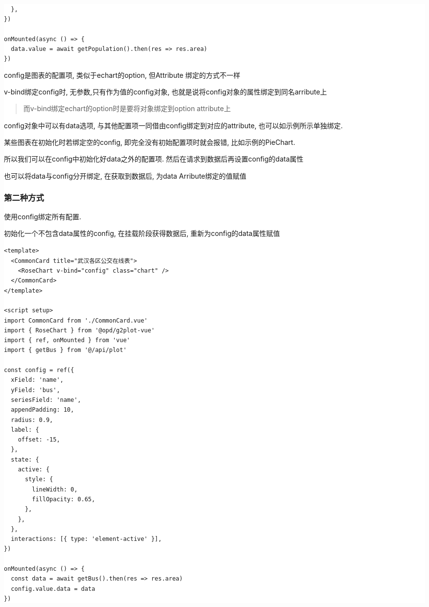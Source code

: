 ```vue
  },
})

onMounted(async () => {
  data.value = await getPopulation().then(res => res.area)
})
```

config是图表的配置项, 类似于echart的option, 但Attribute 绑定的方式不一样

v-bind绑定config时, 无参数,只有作为值的config对象, 也就是说将config对象的属性绑定到同名arribute上

> 而v-bind绑定echart的option时是要将对象绑定到option attribute上

config对象中可以有data选项, 与其他配置项一同借由config绑定到对应的attribute, 也可以如示例所示单独绑定.

某些图表在初始化时若绑定空的config, 即完全没有初始配置项时就会报错, 比如示例的PieChart. 

所以我们可以在config中初始化好data之外的配置项. 然后在请求到数据后再设置config的data属性

也可以将data与config分开绑定, 在获取到数据后, 为data Arribute绑定的值赋值

### 第二种方式

使用config绑定所有配置.

初始化一个不包含data属性的config, 在挂载阶段获得数据后, 重新为config的data属性赋值

```vue
<template>
  <CommonCard title="武汉各区公交在线表">
    <RoseChart v-bind="config" class="chart" />
  </CommonCard>
</template>

<script setup>
import CommonCard from './CommonCard.vue'
import { RoseChart } from '@opd/g2plot-vue'
import { ref, onMounted } from 'vue'
import { getBus } from '@/api/plot'

const config = ref({
  xField: 'name',
  yField: 'bus',
  seriesField: 'name',
  appendPadding: 10,
  radius: 0.9,
  label: {
    offset: -15,
  },
  state: {
    active: {
      style: {
        lineWidth: 0,
        fillOpacity: 0.65,
      },
    },
  },
  interactions: [{ type: 'element-active' }],
})

onMounted(async () => {
  const data = await getBus().then(res => res.area)
  config.value.data = data
})
```
